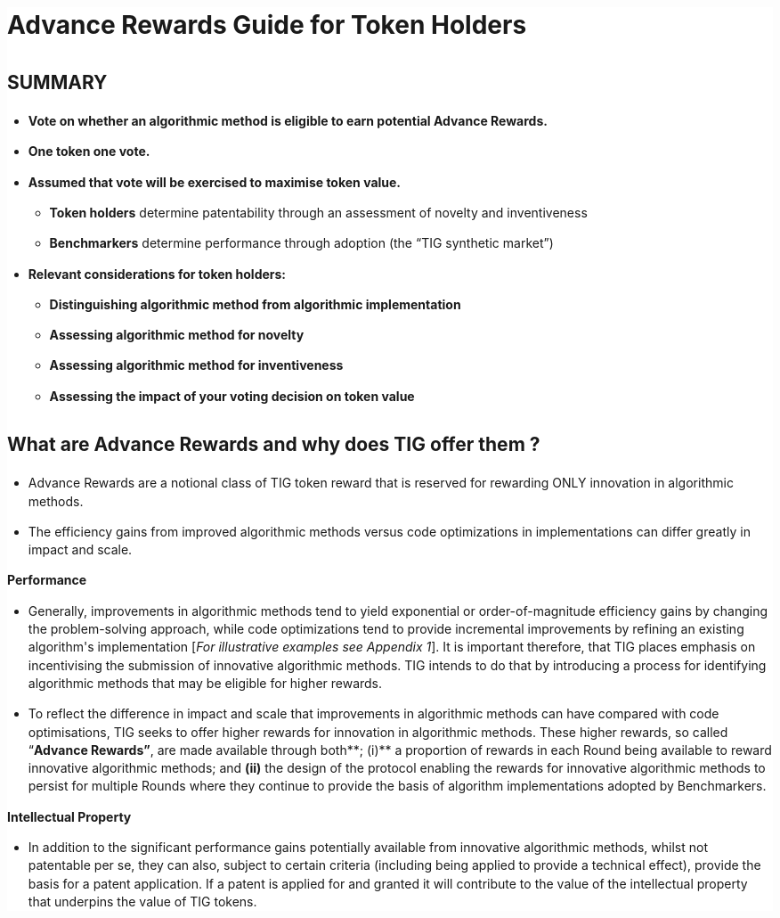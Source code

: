 
# Advance Rewards Guide for Token Holders

## SUMMARY

- **Vote on whether an algorithmic method is eligible to earn potential Advance Rewards.**

- **One token one vote.**

- **Assumed that vote will be exercised to maximise token value.**

  - **Token holders** determine patentability through an assessment of novelty and inventiveness

  - **Benchmarkers** determine performance through adoption (the “TIG synthetic market”)

- **Relevant considerations for token holders:**

  - **Distinguishing algorithmic method from algorithmic implementation**

  - **Assessing algorithmic method for novelty**

  - **Assessing algorithmic method for inventiveness**

  - **Assessing the impact of your voting decision on token value**

## What are Advance Rewards and why does TIG offer them ?

- Advance Rewards are a notional class of TIG token reward that is reserved for rewarding ONLY innovation in algorithmic methods.

- The efficiency gains from improved algorithmic methods versus code optimizations in implementations can differ greatly in impact and scale.

**Performance**

- Generally, improvements in algorithmic methods tend to yield exponential or order-of-magnitude efficiency gains by changing the problem-solving approach, while code optimizations tend to provide incremental improvements by refining an existing algorithm's implementation [*For illustrative examples see Appendix 1*]. It is important therefore, that TIG places emphasis on incentivising the submission of innovative algorithmic methods. TIG intends to do that by introducing a process for identifying algorithmic methods that may be eligible for higher rewards.

- To reflect the difference in impact and scale that improvements in algorithmic methods can have compared with code optimisations, TIG seeks to offer higher rewards for innovation in algorithmic methods. These higher rewards, so called “**Advance Rewards”**, are made available through both**; (i)** a proportion of rewards in each Round being available to reward innovative algorithmic methods; and **(ii)** the design of the protocol enabling the rewards for innovative algorithmic methods to persist for multiple Rounds where they continue to provide the basis of algorithm implementations adopted by Benchmarkers.

**Intellectual Property**

- In addition to the significant performance gains potentially available from innovative algorithmic methods, whilst not patentable per se, they can also, subject to certain criteria (including being applied to provide a technical effect), provide the basis for a patent application. If a patent is applied for and granted it will contribute to the value of the intellectual property that underpins the value of TIG tokens.
